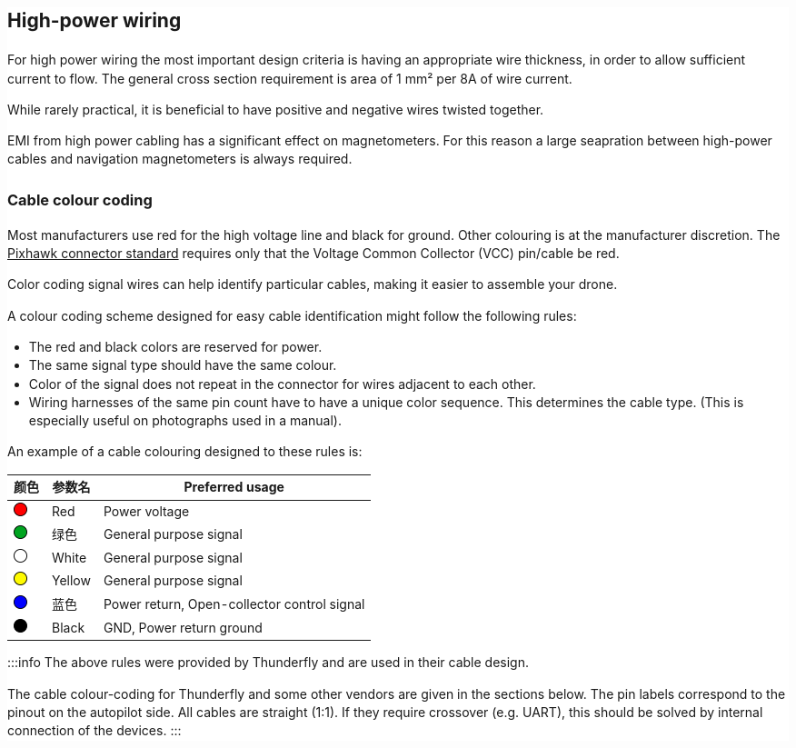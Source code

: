 ## High-power wiring

For high power wiring the most important design criteria is having an appropriate wire thickness, in order to allow sufficient current to flow.
The general cross section requirement is area of 1 mm² per 8A of wire current.

While rarely practical, it is beneficial to have positive and negative wires twisted together.

EMI from high power cabling has a significant effect on magnetometers.
For this reason a large seapration between high-power cables and navigation magnetometers is always required.

### Cable colour coding

Most manufacturers use red for the high voltage line and black for ground.
Other colouring is at the manufacturer discretion.
The [Pixhawk connector standard](https://github.com/pixhawk/Pixhawk-Standards/blob/master/DS-009%20Pixhawk%20Connector%20Standard.pdf) requires only that the Voltage Common Collector (VCC) pin/cable be red.

Color coding signal wires can help identify particular cables, making it easier to assemble your drone.

A colour coding scheme designed for easy cable identification might follow the following rules:

- The red and black colors are reserved for power.
- The same signal type should have the same colour.
- Color of the signal does not repeat in the connector for wires adjacent to each other.
- Wiring harnesses of the same pin count have to have a unique color sequence.
  This determines the cable type.
  (This is especially useful on photographs used in a manual).

An example of a cable colouring designed to these rules is:

| 颜色                  | 参数名    | Preferred usage                             |
| ------------------- | ------ | ------------------------------------------- |
| ![red][rcircle]     | Red    | Power voltage                               |
| ![green][gcircle]   | 绿色     | General purpose signal                      |
| ![white][wcircle]   | White  | General purpose signal                      |
| ![yellow][ycircle]  | Yellow | General purpose signal                      |
| ![blue][bluecircle] | 蓝色     | Power return, Open-collector control signal |
| ![black][blkcircle] | Black  | GND, Power return ground                    |



[ycircle]: ../../assets/hardware/cables/yellow.png
[rcircle]: ../../assets/hardware/cables/red.png
[gcircle]: ../../assets/hardware/cables/green.png
[wcircle]: ../../assets/hardware/cables/white.png
[bluecircle]: ../../assets/hardware/cables/blue.png
[blkcircle]: ../../assets/hardware/cables/black.png

:::info
The above rules were provided by Thunderfly and are used in their cable design.

The cable colour-coding for Thunderfly and some other vendors are given in the sections below.
The pin labels correspond to the pinout on the autopilot side.
All cables are straight (1:1).
If they require crossover (e.g. UART), this should be solved by internal connection of the devices.
:::
